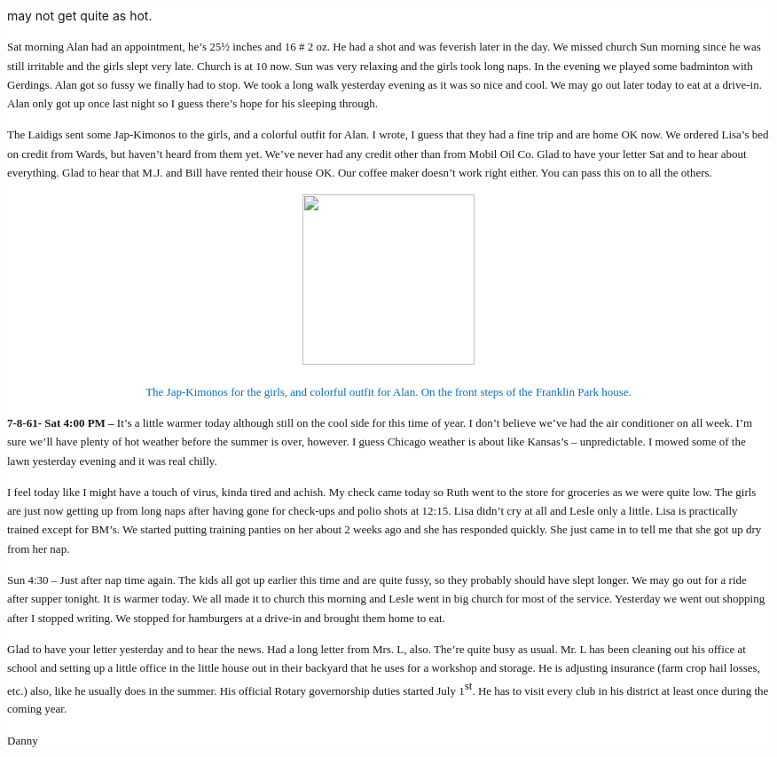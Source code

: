 may not get quite as hot.</FONT></FONT></P>
<P STYLE="margin-bottom: 0.11in"><FONT FACE="Century Schoolbook, serif"><FONT SIZE=2>Sat
morning Alan had an appointment, he’s 25½ inches and 16 # 2 oz. He
had a shot and was feverish later in the day. We missed church Sun
morning since he was still irritable and the girls slept very late.
Church is at 10 now. Sun was very relaxing and the girls took long
naps. In the evening we played some badminton with Gerdings. Alan got
so fussy we finally had to stop. We took a long walk yesterday
evening as it was so nice and cool. We may go out later today to eat
at a drive-in. Alan only got up once last night so I guess there’s
hope for his sleeping through.</FONT></FONT></P>
<P STYLE="margin-bottom: 0.11in"><FONT FACE="Century Schoolbook, serif"><FONT SIZE=2>The
Laidigs sent some Jap-Kimonos to the girls, and a colorful outfit for
Alan. I wrote, I guess that they had a fine trip and are home OK now.
We ordered Lisa’s bed on credit from Wards, but haven’t heard
from them yet. We’ve never had any credit other than from Mobil Oil
Co. Glad to have your letter Sat and to hear about everything. Glad
to hear that M.J. and Bill have rented their house OK. Our coffee
maker doesn’t work right either. You can pass this on to all the
others.</FONT></FONT></P>
<P ALIGN=CENTER STYLE="margin-bottom: 0.11in"><IMG SRC="ea51143dab77fc07ac0da4959157187d_html_788984c6.jpg" NAME="Picture 14" ALIGN=BOTTOM WIDTH=194 HEIGHT=192 BORDER=0></P>
<P ALIGN=CENTER STYLE="margin-bottom: 0.11in"><FONT COLOR="#0070c0"><FONT FACE="Century Schoolbook, serif"><FONT SIZE=2>The
Jap-Kimonos for the girls, and colorful outfit for Alan. On the front
steps of the Franklin Park house.</FONT></FONT></FONT></P>
<P STYLE="margin-bottom: 0.11in"><FONT FACE="Century Schoolbook, serif"><FONT SIZE=2><B>7-8-61-
Sat 4:00 PM – </B></FONT></FONT><FONT FACE="Century Schoolbook, serif"><FONT SIZE=2>It’s
a little warmer today although still on the cool side for this time
of year. I don’t believe we’ve had the air conditioner on all
week. I’m sure we’ll have plenty of hot weather before the summer
is over, however. I guess Chicago weather is about like Kansas’s –
unpredictable. I mowed some of the lawn yesterday evening and it was
real chilly.</FONT></FONT></P>
<P STYLE="margin-bottom: 0.11in"><FONT FACE="Century Schoolbook, serif"><FONT SIZE=2>I
feel today like I might have a touch of virus, kinda tired and
achish. My check came today so Ruth went to the store for groceries
as we were quite low. The girls are just now getting up from long
naps after having gone for check-ups and polio shots at 12:15. Lisa
didn’t cry at all and Lesle only a little. Lisa is practically
trained except for BM’s. We started putting training panties on her
about 2 weeks ago and she has responded quickly. She just came in to
tell me that she got up dry from her nap.</FONT></FONT></P>
<P STYLE="margin-bottom: 0.11in"><FONT FACE="Century Schoolbook, serif"><FONT SIZE=2>Sun
4:30 – Just after nap time again. The kids all got up earlier this
time and are quite fussy, so they probably should have slept longer.
We may go out for a ride after supper tonight. It is warmer today. We
all made it to church this morning and Lesle went in big church for
most of the service. Yesterday we went out shopping after I stopped
writing. We stopped for hamburgers at a drive-in and brought them
home to eat. </FONT></FONT>
</P>
<P STYLE="margin-bottom: 0.11in"><FONT FACE="Century Schoolbook, serif"><FONT SIZE=2>Glad
to have your letter yesterday and to hear the news. Had a long letter
from Mrs. L, also. The’re quite busy as usual. Mr. L has been
cleaning out his office at school and setting up a little office in
the little house out in their backyard that he uses for a workshop
and storage. He is adjusting insurance (farm crop hail losses, etc.)
also, like he usually does in the summer. His official Rotary
governorship duties started July 1</FONT></FONT><SUP><FONT FACE="Century Schoolbook, serif"><FONT SIZE=2>st</FONT></FONT></SUP><FONT FACE="Century Schoolbook, serif"><FONT SIZE=2>.
He has to visit every club in his district at least once during the
coming year.</FONT></FONT></P>
<P STYLE="margin-bottom: 0.11in"><FONT FACE="Century Schoolbook, serif"><FONT SIZE=2>Danny